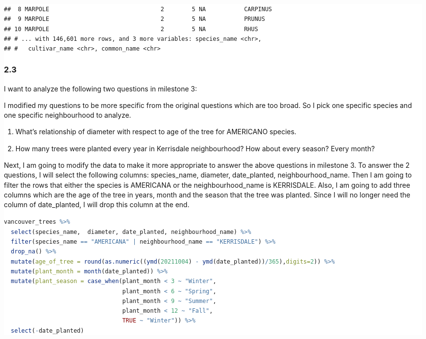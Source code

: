     ##  8 MARPOLE                                2        5 NA           CARPINUS  
    ##  9 MARPOLE                                2        5 NA           PRUNUS    
    ## 10 MARPOLE                                2        5 NA           RHUS      
    ## # ... with 146,601 more rows, and 3 more variables: species_name <chr>,
    ## #   cultivar_name <chr>, common_name <chr>

### 2.3

I want to analyze the following two questions in milestone 3:

I modified my questions to be more specific from the original questions
which are too broad. So I pick one specific species and one specific
neighbourhood to analyze.

1.  What’s relationship of diameter with respect to age of the tree for
    AMERICANO species.

2.  How many trees were planted every year in Kerrisdale neighbourhood?
    How about every season? Every month?

Next, I am going to modify the data to make it more appropriate to
answer the above questions in milestone 3. To answer the 2 questions, I
will select the following columns: species\_name, diameter,
date\_planted, neighbourhood\_name. Then I am going to filter the rows
that either the species is AMERICANA or the neighbourhood\_name is
KERRISDALE. Also, I am going to add three columns which are the age of
the tree in years, month and the season that the tree was planted. Since
I will no longer need the column of date\_planted, I will drop this
column at the end.

``` r
vancouver_trees %>%
  select(species_name,  diameter, date_planted, neighbourhood_name) %>%
  filter(species_name == "AMERICANA" | neighbourhood_name == "KERRISDALE") %>%
  drop_na() %>%
  mutate(age_of_tree = round(as.numeric((ymd(20211004) - ymd(date_planted))/365),digits=2)) %>%
  mutate(plant_month = month(date_planted)) %>%
  mutate(plant_season = case_when(plant_month < 3 ~ "Winter",
                                  plant_month < 6 ~ "Spring",
                                  plant_month < 9 ~ "Summer",
                                  plant_month < 12 ~ "Fall",
                                  TRUE ~ "Winter")) %>%
  select(-date_planted)
```
